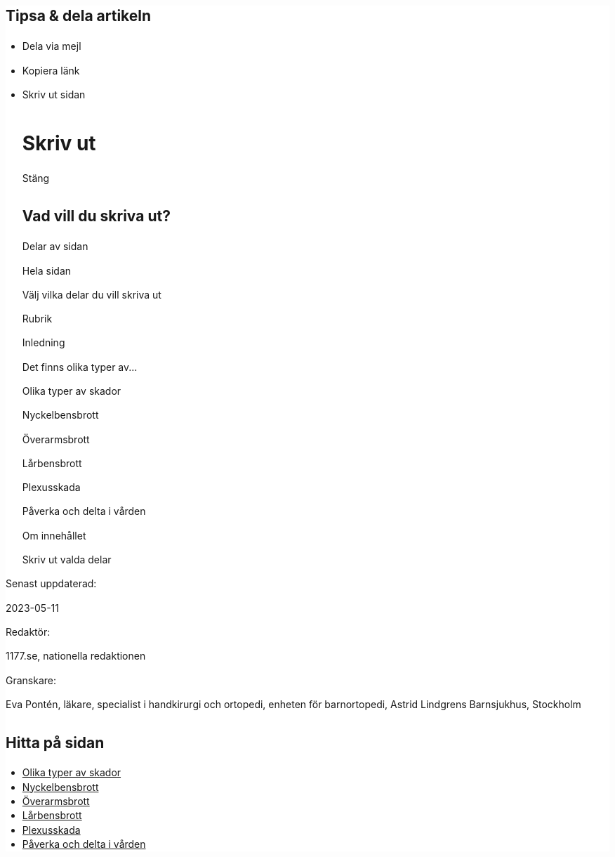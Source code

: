 Tipsa & dela artikeln
---------------------

*   Dela via mejl
*   Kopiera länk
*   Skriv ut sidan
    
    Skriv ut
    ========
    
    Stäng
    
    Vad vill du skriva ut?
    ----------------------
    
    Delar av sidan
    
    Hela sidan
    
    Välj vilka delar du vill skriva ut
    
    Rubrik
    
    Inledning
    
    Det finns olika typer av...
    
    Olika typer av skador
    
    Nyckelbensbrott
    
    Överarmsbrott
    
    Lårbensbrott
    
    Plexusskada
    
    Påverka och delta i vården
    
    Om innehållet
    
    Skriv ut valda delar
    

Senast uppdaterad:

2023-05-11

Redaktör:

1177.se, nationella redaktionen

Granskare:

Eva Pontén, läkare, specialist i handkirurgi och ortopedi, enheten för barnortopedi, Astrid Lindgrens Barnsjukhus, Stockholm

Hitta på sidan
--------------

*   [Olika typer av skador](https://www.1177.se/olyckor--skador/skador-pa-armar-och-ben/skelettskador-hos-nyfodda/#section-37010)
*   [Nyckelbensbrott](https://www.1177.se/olyckor--skador/skador-pa-armar-och-ben/skelettskador-hos-nyfodda/#section-37011)
*   [Överarmsbrott](https://www.1177.se/olyckor--skador/skador-pa-armar-och-ben/skelettskador-hos-nyfodda/#section-37012)
*   [Lårbensbrott](https://www.1177.se/olyckor--skador/skador-pa-armar-och-ben/skelettskador-hos-nyfodda/#section-37013)
*   [Plexusskada](https://www.1177.se/olyckor--skador/skador-pa-armar-och-ben/skelettskador-hos-nyfodda/#section-181539)
*   [Påverka och delta i vården](https://www.1177.se/olyckor--skador/skador-pa-armar-och-ben/skelettskador-hos-nyfodda/#section-37016)
